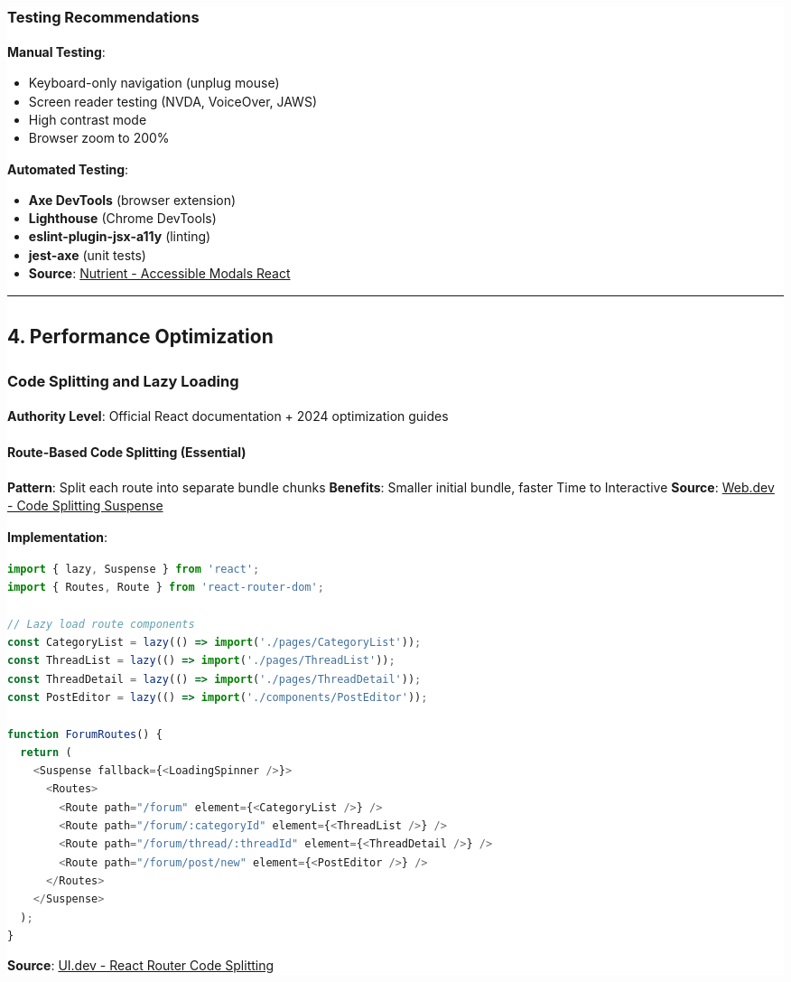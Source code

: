 ### Testing Recommendations

**Manual Testing**:
- Keyboard-only navigation (unplug mouse)
- Screen reader testing (NVDA, VoiceOver, JAWS)
- High contrast mode
- Browser zoom to 200%

**Automated Testing**:
- **Axe DevTools** (browser extension)
- **Lighthouse** (Chrome DevTools)
- **eslint-plugin-jsx-a11y** (linting)
- **jest-axe** (unit tests)
- **Source**: [Nutrient - Accessible Modals React](https://pspdfkit.com/blog/2018/building-accessible-modals-with-react/)

---

## 4. Performance Optimization

### Code Splitting and Lazy Loading

**Authority Level**: Official React documentation + 2024 optimization guides

#### Route-Based Code Splitting (Essential)

**Pattern**: Split each route into separate bundle chunks
**Benefits**: Smaller initial bundle, faster Time to Interactive
**Source**: [Web.dev - Code Splitting Suspense](https://web.dev/code-splitting-suspense/)

**Implementation**:
```javascript
import { lazy, Suspense } from 'react';
import { Routes, Route } from 'react-router-dom';

// Lazy load route components
const CategoryList = lazy(() => import('./pages/CategoryList'));
const ThreadList = lazy(() => import('./pages/ThreadList'));
const ThreadDetail = lazy(() => import('./pages/ThreadDetail'));
const PostEditor = lazy(() => import('./components/PostEditor'));

function ForumRoutes() {
  return (
    <Suspense fallback={<LoadingSpinner />}>
      <Routes>
        <Route path="/forum" element={<CategoryList />} />
        <Route path="/forum/:categoryId" element={<ThreadList />} />
        <Route path="/forum/thread/:threadId" element={<ThreadDetail />} />
        <Route path="/forum/post/new" element={<PostEditor />} />
      </Routes>
    </Suspense>
  );
}
```
**Source**: [UI.dev - React Router Code Splitting](https://ui.dev/react-router-code-splitting)
